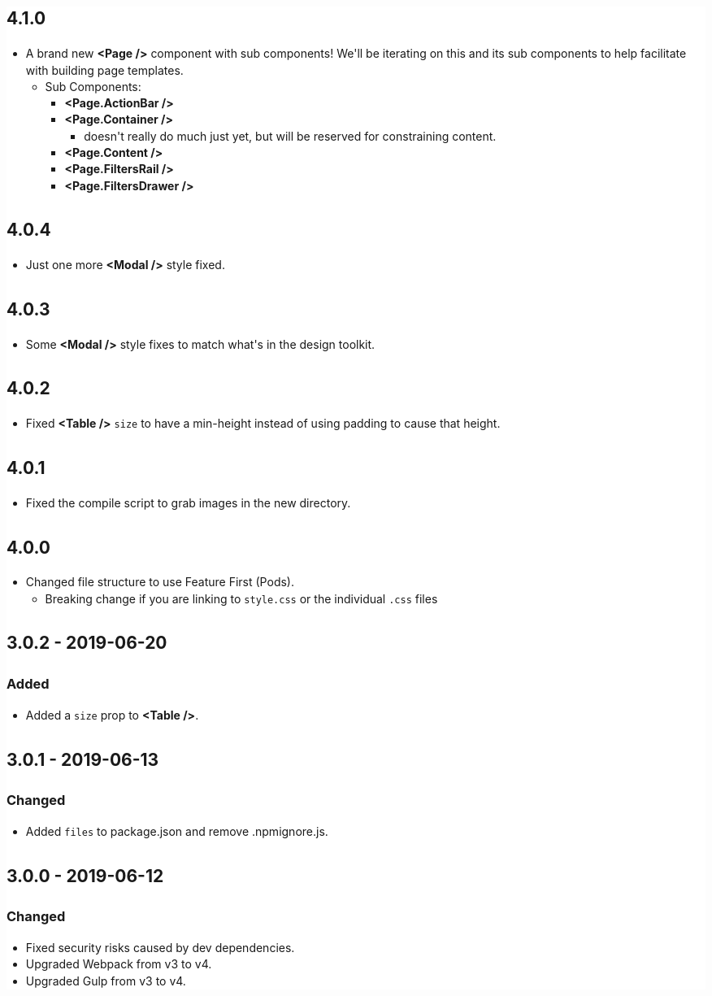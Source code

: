 ## 4.1.0

- A brand new **&lt;Page /&gt;** component with sub components! We'll be iterating on this and its sub components to help facilitate with building page templates.
  - Sub Components:
    - **&lt;Page.ActionBar /&gt;**
    - **&lt;Page.Container /&gt;**
      - doesn't really do much just yet, but will be reserved for constraining content.
    - **&lt;Page.Content /&gt;**
    - **&lt;Page.FiltersRail /&gt;**
    - **&lt;Page.FiltersDrawer /&gt;**

## 4.0.4

- Just one more **&lt;Modal /&gt;** style fixed.

## 4.0.3

- Some **&lt;Modal /&gt;** style fixes to match what's in the design toolkit.

## 4.0.2

- Fixed **&lt;Table /&gt;** `size` to have a min-height instead of using padding to cause that height.

## 4.0.1

- Fixed the compile script to grab images in the new directory.

## 4.0.0

- Changed file structure to use Feature First (Pods).
  - Breaking change if you are linking to `style.css` or the individual `.css` files

## 3.0.2 - 2019-06-20
### Added
- Added a `size` prop to **&lt;Table /&gt;**.

## 3.0.1 - 2019-06-13
### Changed
- Added `files` to package.json and remove .npmignore.js.

## 3.0.0 - 2019-06-12
### Changed
- Fixed security risks caused by dev dependencies.
- Upgraded Webpack from v3 to v4.
- Upgraded Gulp from v3 to v4.
